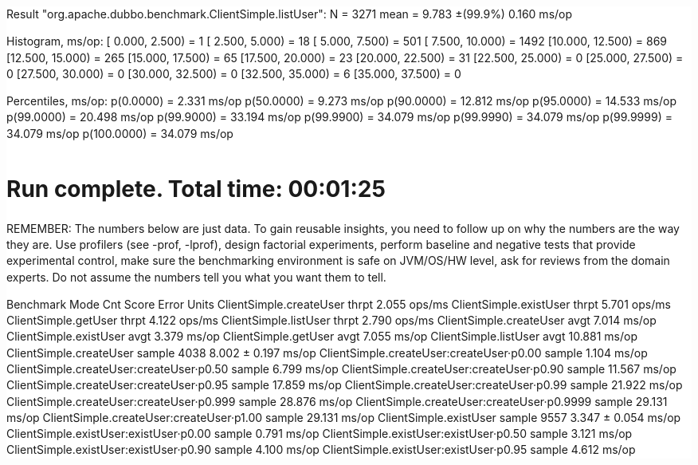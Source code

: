 Result "org.apache.dubbo.benchmark.ClientSimple.listUser":
  N = 3271
  mean =      9.783 ±(99.9%) 0.160 ms/op

  Histogram, ms/op:
    [ 0.000,  2.500) = 1 
    [ 2.500,  5.000) = 18 
    [ 5.000,  7.500) = 501 
    [ 7.500, 10.000) = 1492 
    [10.000, 12.500) = 869 
    [12.500, 15.000) = 265 
    [15.000, 17.500) = 65 
    [17.500, 20.000) = 23 
    [20.000, 22.500) = 31 
    [22.500, 25.000) = 0 
    [25.000, 27.500) = 0 
    [27.500, 30.000) = 0 
    [30.000, 32.500) = 0 
    [32.500, 35.000) = 6 
    [35.000, 37.500) = 0 

  Percentiles, ms/op:
      p(0.0000) =      2.331 ms/op
     p(50.0000) =      9.273 ms/op
     p(90.0000) =     12.812 ms/op
     p(95.0000) =     14.533 ms/op
     p(99.0000) =     20.498 ms/op
     p(99.9000) =     33.194 ms/op
     p(99.9900) =     34.079 ms/op
     p(99.9990) =     34.079 ms/op
     p(99.9999) =     34.079 ms/op
    p(100.0000) =     34.079 ms/op


# Run complete. Total time: 00:01:25

REMEMBER: The numbers below are just data. To gain reusable insights, you need to follow up on
why the numbers are the way they are. Use profilers (see -prof, -lprof), design factorial
experiments, perform baseline and negative tests that provide experimental control, make sure
the benchmarking environment is safe on JVM/OS/HW level, ask for reviews from the domain experts.
Do not assume the numbers tell you what you want them to tell.

Benchmark                                     Mode   Cnt   Score   Error   Units
ClientSimple.createUser                      thrpt         2.055          ops/ms
ClientSimple.existUser                       thrpt         5.701          ops/ms
ClientSimple.getUser                         thrpt         4.122          ops/ms
ClientSimple.listUser                        thrpt         2.790          ops/ms
ClientSimple.createUser                       avgt         7.014           ms/op
ClientSimple.existUser                        avgt         3.379           ms/op
ClientSimple.getUser                          avgt         7.055           ms/op
ClientSimple.listUser                         avgt        10.881           ms/op
ClientSimple.createUser                     sample  4038   8.002 ± 0.197   ms/op
ClientSimple.createUser:createUser·p0.00    sample         1.104           ms/op
ClientSimple.createUser:createUser·p0.50    sample         6.799           ms/op
ClientSimple.createUser:createUser·p0.90    sample        11.567           ms/op
ClientSimple.createUser:createUser·p0.95    sample        17.859           ms/op
ClientSimple.createUser:createUser·p0.99    sample        21.922           ms/op
ClientSimple.createUser:createUser·p0.999   sample        28.876           ms/op
ClientSimple.createUser:createUser·p0.9999  sample        29.131           ms/op
ClientSimple.createUser:createUser·p1.00    sample        29.131           ms/op
ClientSimple.existUser                      sample  9557   3.347 ± 0.054   ms/op
ClientSimple.existUser:existUser·p0.00      sample         0.791           ms/op
ClientSimple.existUser:existUser·p0.50      sample         3.121           ms/op
ClientSimple.existUser:existUser·p0.90      sample         4.100           ms/op
ClientSimple.existUser:existUser·p0.95      sample         4.612           ms/op